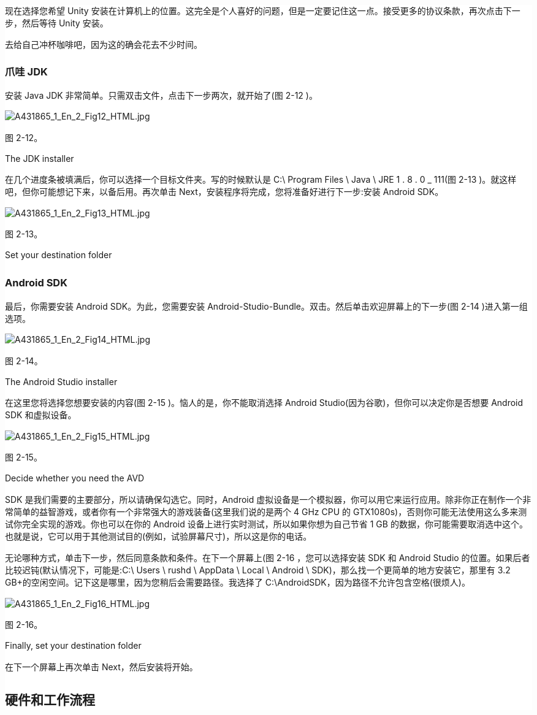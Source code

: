 现在选择您希望 Unity 安装在计算机上的位置。这完全是个人喜好的问题，但是一定要记住这一点。接受更多的协议条款，再次点击下一步，然后等待 Unity 安装。

去给自己冲杯咖啡吧，因为这的确会花去不少时间。

### 爪哇 JDK

安装 Java JDK 非常简单。只需双击文件，点击下一步两次，就开始了(图 2-12 )。

![A431865_1_En_2_Fig12_HTML.jpg](img/A431865_1_En_2_Fig12_HTML.jpg)

图 2-12。

The JDK installer

在几个进度条被填满后，你可以选择一个目标文件夹。写的时候默认是 C:\ Program Files \ Java \ JRE 1 . 8 . 0 _ 111(图 2-13 )。就这样吧，但你可能想记下来，以备后用。再次单击 Next，安装程序将完成，您将准备好进行下一步:安装 Android SDK。

![A431865_1_En_2_Fig13_HTML.jpg](img/A431865_1_En_2_Fig13_HTML.jpg)

图 2-13。

Set your destination folder

### Android SDK

最后，你需要安装 Android SDK。为此，您需要安装 Android-Studio-Bundle。双击。然后单击欢迎屏幕上的下一步(图 2-14 )进入第一组选项。

![A431865_1_En_2_Fig14_HTML.jpg](img/A431865_1_En_2_Fig14_HTML.jpg)

图 2-14。

The Android Studio installer

在这里您将选择您想要安装的内容(图 2-15 )。恼人的是，你不能取消选择 Android Studio(因为谷歌)，但你可以决定你是否想要 Android SDK 和虚拟设备。

![A431865_1_En_2_Fig15_HTML.jpg](img/A431865_1_En_2_Fig15_HTML.jpg)

图 2-15。

Decide whether you need the AVD

SDK 是我们需要的主要部分，所以请确保勾选它。同时，Android 虚拟设备是一个模拟器，你可以用它来运行应用。除非你正在制作一个非常简单的益智游戏，或者你有一个非常强大的游戏装备(这里我们说的是两个 4 GHz CPU 的 GTX1080s)，否则你可能无法使用这么多来测试你完全实现的游戏。你也可以在你的 Android 设备上进行实时测试，所以如果你想为自己节省 1 GB 的数据，你可能需要取消选中这个。也就是说，它可以用于其他测试目的(例如，试验屏幕尺寸)，所以这是你的电话。

无论哪种方式，单击下一步，然后同意条款和条件。在下一个屏幕上(图 2-16 ，您可以选择安装 SDK 和 Android Studio 的位置。如果后者比较迟钝(默认情况下，可能是:C:\ Users \ rushd \ AppData \ Local \ Android \ SDK)，那么找一个更简单的地方安装它，那里有 3.2 GB+的空闲空间。记下这是哪里，因为您稍后会需要路径。我选择了 C:\AndroidSDK，因为路径不允许包含空格(很烦人)。

![A431865_1_En_2_Fig16_HTML.jpg](img/A431865_1_En_2_Fig16_HTML.jpg)

图 2-16。

Finally, set your destination folder

在下一个屏幕上再次单击 Next，然后安装将开始。

## 硬件和工作流程
